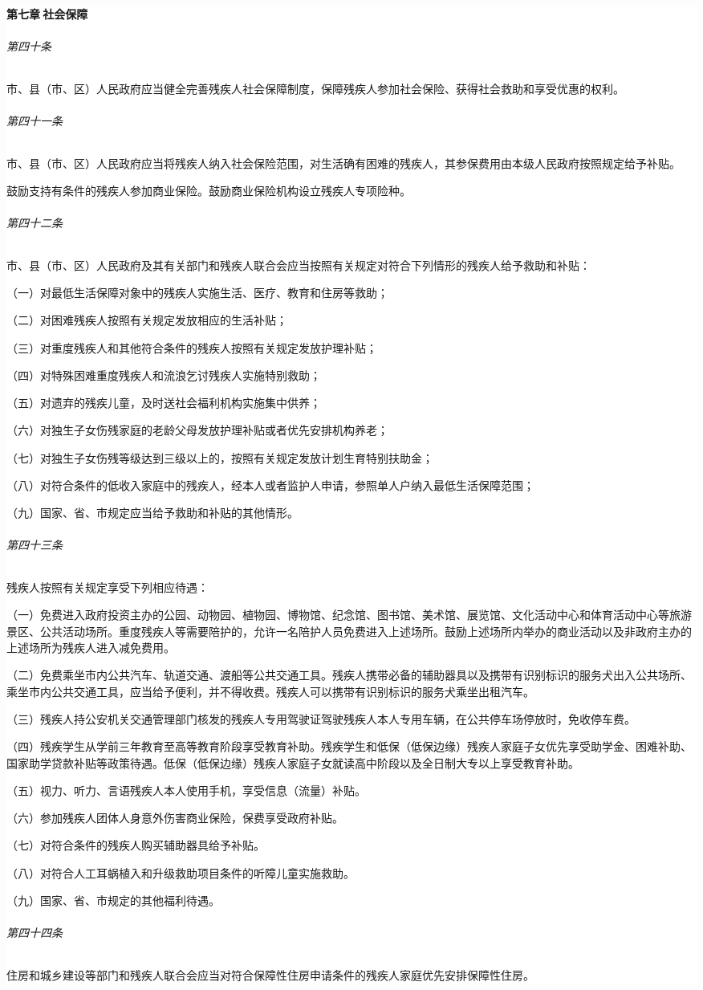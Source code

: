 #### 第七章 社会保障

###### 第四十条

市、县（市、区）人民政府应当健全完善残疾人社会保障制度，保障残疾人参加社会保险、获得社会救助和享受优惠的权利。

###### 第四十一条

市、县（市、区）人民政府应当将残疾人纳入社会保险范围，对生活确有困难的残疾人，其参保费用由本级人民政府按照规定给予补贴。

鼓励支持有条件的残疾人参加商业保险。鼓励商业保险机构设立残疾人专项险种。

###### 第四十二条

市、县（市、区）人民政府及其有关部门和残疾人联合会应当按照有关规定对符合下列情形的残疾人给予救助和补贴：

（一）对最低生活保障对象中的残疾人实施生活、医疗、教育和住房等救助；

（二）对困难残疾人按照有关规定发放相应的生活补贴；

（三）对重度残疾人和其他符合条件的残疾人按照有关规定发放护理补贴；

（四）对特殊困难重度残疾人和流浪乞讨残疾人实施特别救助；

（五）对遗弃的残疾儿童，及时送社会福利机构实施集中供养；

（六）对独生子女伤残家庭的老龄父母发放护理补贴或者优先安排机构养老；

（七）对独生子女伤残等级达到三级以上的，按照有关规定发放计划生育特别扶助金；

（八）对符合条件的低收入家庭中的残疾人，经本人或者监护人申请，参照单人户纳入最低生活保障范围；

（九）国家、省、市规定应当给予救助和补贴的其他情形。

###### 第四十三条

残疾人按照有关规定享受下列相应待遇：

（一）免费进入政府投资主办的公园、动物园、植物园、博物馆、纪念馆、图书馆、美术馆、展览馆、文化活动中心和体育活动中心等旅游景区、公共活动场所。重度残疾人等需要陪护的，允许一名陪护人员免费进入上述场所。鼓励上述场所内举办的商业活动以及非政府主办的上述场所为残疾人进入减免费用。

（二）免费乘坐市内公共汽车、轨道交通、渡船等公共交通工具。残疾人携带必备的辅助器具以及携带有识别标识的服务犬出入公共场所、乘坐市内公共交通工具，应当给予便利，并不得收费。残疾人可以携带有识别标识的服务犬乘坐出租汽车。

（三）残疾人持公安机关交通管理部门核发的残疾人专用驾驶证驾驶残疾人本人专用车辆，在公共停车场停放时，免收停车费。

（四）残疾学生从学前三年教育至高等教育阶段享受教育补助。残疾学生和低保（低保边缘）残疾人家庭子女优先享受助学金、困难补助、国家助学贷款补贴等政策待遇。低保（低保边缘）残疾人家庭子女就读高中阶段以及全日制大专以上享受教育补助。

（五）视力、听力、言语残疾人本人使用手机，享受信息（流量）补贴。

（六）参加残疾人团体人身意外伤害商业保险，保费享受政府补贴。

（七）对符合条件的残疾人购买辅助器具给予补贴。

（八）对符合人工耳蜗植入和升级救助项目条件的听障儿童实施救助。

（九）国家、省、市规定的其他福利待遇。

###### 第四十四条

住房和城乡建设等部门和残疾人联合会应当对符合保障性住房申请条件的残疾人家庭优先安排保障性住房。
